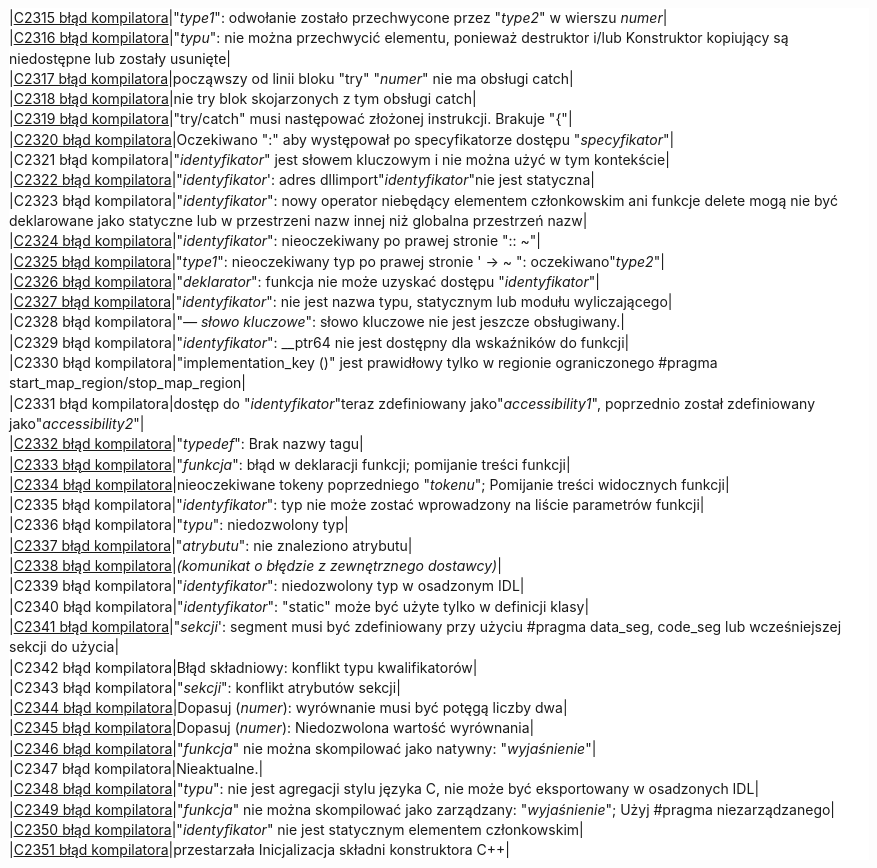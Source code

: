 |[C2315 błąd kompilatora](compiler-error-c2315.md)|"*type1*": odwołanie zostało przechwycone przez "*type2*" w wierszu *numer*|  
|[C2316 błąd kompilatora](compiler-error-c2316.md)|"*typu*": nie można przechwycić elementu, ponieważ destruktor i/lub Konstruktor kopiujący są niedostępne lub zostały usunięte|  
|[C2317 błąd kompilatora](compiler-error-c2317.md)|począwszy od linii bloku "try" "*numer*" nie ma obsługi catch|  
|[C2318 błąd kompilatora](compiler-error-c2318.md)|nie try blok skojarzonych z tym obsługi catch|  
|[C2319 błąd kompilatora](compiler-error-c2319.md)|"try/catch" musi następować złożonej instrukcji. Brakuje "{"|  
|[C2320 błąd kompilatora](compiler-error-c2320.md)|Oczekiwano ":" aby występował po specyfikatorze dostępu "*specyfikator*"|  
|C2321 błąd kompilatora|"*identyfikator*" jest słowem kluczowym i nie można użyć w tym kontekście|  
|[C2322 błąd kompilatora](compiler-error-c2322.md)|"*identyfikator*': adres dllimport"*identyfikator*"nie jest statyczna|  
|C2323 błąd kompilatora|"*identyfikator*": nowy operator niebędący elementem członkowskim ani funkcje delete mogą nie być deklarowane jako statyczne lub w przestrzeni nazw innej niż globalna przestrzeń nazw|  
|[C2324 błąd kompilatora](compiler-error-c2324.md)|"*identyfikator*": nieoczekiwany po prawej stronie ":: ~"|  
|[C2325 błąd kompilatora](compiler-error-c2325.md)|"*type1*": nieoczekiwany typ po prawej stronie ' -> ~ ": oczekiwano"*type2*"|  
|[C2326 błąd kompilatora](compiler-error-c2326.md)|"*deklarator*": funkcja nie może uzyskać dostępu "*identyfikator*"|  
|[C2327 błąd kompilatora](compiler-error-c2327.md)|"*identyfikator*": nie jest nazwa typu, statycznym lub modułu wyliczającego|  
|C2328 błąd kompilatora|"*— słowo kluczowe*": słowo kluczowe nie jest jeszcze obsługiwany.|  
|C2329 błąd kompilatora|"*identyfikator*": __ptr64 nie jest dostępny dla wskaźników do funkcji|  
|C2330 błąd kompilatora|"implementation_key ()" jest prawidłowy tylko w regionie ograniczonego #pragma start_map_region/stop_map_region|  
|C2331 błąd kompilatora|dostęp do "*identyfikator*"teraz zdefiniowany jako"*accessibility1*", poprzednio został zdefiniowany jako"*accessibility2*"|  
|[C2332 błąd kompilatora](compiler-error-c2332.md)|"*typedef*": Brak nazwy tagu|  
|[C2333 błąd kompilatora](compiler-error-c2333.md)|"*funkcja*": błąd w deklaracji funkcji; pomijanie treści funkcji|  
|[C2334 błąd kompilatora](compiler-error-c2334.md)|nieoczekiwane tokeny poprzedniego "*tokenu*"; Pomijanie treści widocznych funkcji|  
|C2335 błąd kompilatora|"*identyfikator*": typ nie może zostać wprowadzony na liście parametrów funkcji|  
|C2336 błąd kompilatora|"*typu*": niedozwolony typ|  
|[C2337 błąd kompilatora](compiler-error-c2337.md)|"*atrybutu*": nie znaleziono atrybutu|  
|[C2338 błąd kompilatora](compiler-error-c2338.md)|*(komunikat o błędzie z zewnętrznego dostawcy)*|  
|C2339 błąd kompilatora|"*identyfikator*": niedozwolony typ w osadzonym IDL|  
|C2340 błąd kompilatora|"*identyfikator*": "static" może być użyte tylko w definicji klasy|  
|[C2341 błąd kompilatora](compiler-error-c2341.md)|"*sekcji*': segment musi być zdefiniowany przy użyciu #pragma data_seg, code_seg lub wcześniejszej sekcji do użycia|  
|C2342 błąd kompilatora|Błąd składniowy: konflikt typu kwalifikatorów|  
|C2343 błąd kompilatora|"*sekcji*": konflikt atrybutów sekcji|  
|[C2344 błąd kompilatora](compiler-error-c2344.md)|Dopasuj (*numer*): wyrównanie musi być potęgą liczby dwa|  
|[C2345 błąd kompilatora](compiler-error-c2345.md)|Dopasuj (*numer*): Niedozwolona wartość wyrównania|  
|[C2346 błąd kompilatora](compiler-error-c2346.md)|"*funkcja*" nie można skompilować jako natywny: "*wyjaśnienie*"|  
|C2347 błąd kompilatora|Nieaktualne.|  
|[C2348 błąd kompilatora](compiler-error-c2348.md)|"*typu*": nie jest agregacji stylu języka C, nie może być eksportowany w osadzonych IDL|  
|[C2349 błąd kompilatora](compiler-error-c2349.md)|"*funkcja*" nie można skompilować jako zarządzany: "*wyjaśnienie*"; Użyj #pragma niezarządzanego|  
|[C2350 błąd kompilatora](compiler-error-c2350.md)|"*identyfikator*" nie jest statycznym elementem członkowskim|  
|[C2351 błąd kompilatora](compiler-error-c2351.md)|przestarzała Inicjalizacja składni konstruktora C++|  